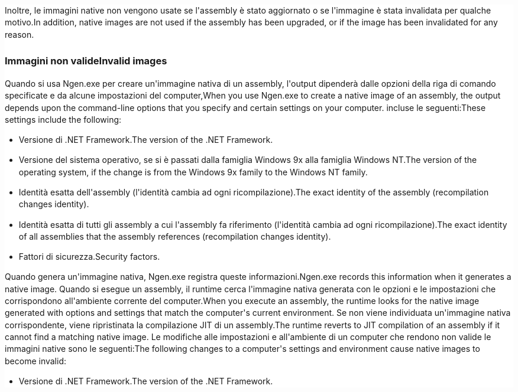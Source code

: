 <span data-ttu-id="e4916-323">Inoltre, le immagini native non vengono usate se l'assembly è stato aggiornato o se l'immagine è stata invalidata per qualche motivo.</span><span class="sxs-lookup"><span data-stu-id="e4916-323">In addition, native images are not used if the assembly has been upgraded, or if the image has been invalidated for any reason.</span></span>

<a name="InvalidImages"></a>

### <a name="invalid-images"></a><span data-ttu-id="e4916-324">Immagini non valide</span><span class="sxs-lookup"><span data-stu-id="e4916-324">Invalid images</span></span>

<span data-ttu-id="e4916-325">Quando si usa Ngen.exe per creare un'immagine nativa di un assembly, l'output dipenderà dalle opzioni della riga di comando specificate e da alcune impostazioni del computer,</span><span class="sxs-lookup"><span data-stu-id="e4916-325">When you use Ngen.exe to create a native image of an assembly, the output depends upon the command-line options that you specify and certain settings on your computer.</span></span> <span data-ttu-id="e4916-326">incluse le seguenti:</span><span class="sxs-lookup"><span data-stu-id="e4916-326">These settings include the following:</span></span>

- <span data-ttu-id="e4916-327">Versione di .NET Framework.</span><span class="sxs-lookup"><span data-stu-id="e4916-327">The version of the .NET Framework.</span></span>

- <span data-ttu-id="e4916-328">Versione del sistema operativo, se si è passati dalla famiglia Windows 9x alla famiglia Windows NT.</span><span class="sxs-lookup"><span data-stu-id="e4916-328">The version of the operating system, if the change is from the Windows 9x family to the Windows NT family.</span></span>

- <span data-ttu-id="e4916-329">Identità esatta dell'assembly (l'identità cambia ad ogni ricompilazione).</span><span class="sxs-lookup"><span data-stu-id="e4916-329">The exact identity of the assembly (recompilation changes identity).</span></span>

- <span data-ttu-id="e4916-330">Identità esatta di tutti gli assembly a cui l'assembly fa riferimento (l'identità cambia ad ogni ricompilazione).</span><span class="sxs-lookup"><span data-stu-id="e4916-330">The exact identity of all assemblies that the assembly references (recompilation changes identity).</span></span>

- <span data-ttu-id="e4916-331">Fattori di sicurezza.</span><span class="sxs-lookup"><span data-stu-id="e4916-331">Security factors.</span></span>

<span data-ttu-id="e4916-332">Quando genera un'immagine nativa, Ngen.exe registra queste informazioni.</span><span class="sxs-lookup"><span data-stu-id="e4916-332">Ngen.exe records this information when it generates a native image.</span></span> <span data-ttu-id="e4916-333">Quando si esegue un assembly, il runtime cerca l'immagine nativa generata con le opzioni e le impostazioni che corrispondono all'ambiente corrente del computer.</span><span class="sxs-lookup"><span data-stu-id="e4916-333">When you execute an assembly, the runtime looks for the native image generated with options and settings that match the computer's current environment.</span></span> <span data-ttu-id="e4916-334">Se non viene individuata un'immagine nativa corrispondente, viene ripristinata la compilazione JIT di un assembly.</span><span class="sxs-lookup"><span data-stu-id="e4916-334">The runtime reverts to JIT compilation of an assembly if it cannot find a matching native image.</span></span> <span data-ttu-id="e4916-335">Le modifiche alle impostazioni e all'ambiente di un computer che rendono non valide le immagini native sono le seguenti:</span><span class="sxs-lookup"><span data-stu-id="e4916-335">The following changes to a computer's settings and environment cause native images to become invalid:</span></span>

- <span data-ttu-id="e4916-336">Versione di .NET Framework.</span><span class="sxs-lookup"><span data-stu-id="e4916-336">The version of the .NET Framework.</span></span>
